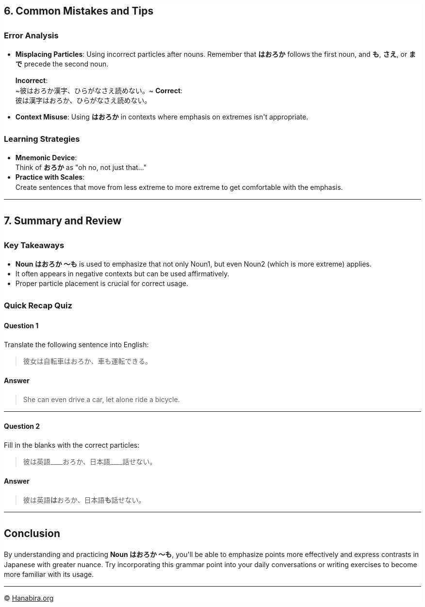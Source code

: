 ## 6. Common Mistakes and Tips
### Error Analysis
- **Misplacing Particles**: Using incorrect particles after nouns. Remember that **はおろか** follows the first noun, and **も**, **さえ**, or **まで** precede the second noun.
  
  **Incorrect**:  
  ~彼はおろか漢字、ひらがなさえ読めない。~
  **Correct**:  
  彼は漢字はおろか、ひらがなさえ読めない。
- **Context Misuse**: Using **はおろか** in contexts where emphasis on extremes isn't appropriate.
### Learning Strategies
- **Mnemonic Device**:  
  Think of **おろか** as "oh no, not just that..."
- **Practice with Scales**:  
  Create sentences that move from less extreme to more extreme to get comfortable with the emphasis.
---
## 7. Summary and Review
### Key Takeaways
- **Noun はおろか ～も** is used to emphasize that not only Noun1, but even Noun2 (which is more extreme) applies.
- It often appears in negative contexts but can be used affirmatively.
- Proper particle placement is crucial for correct usage.
### Quick Recap Quiz
#### Question 1
Translate the following sentence into English:
> 彼女は自転車はおろか、車も運転できる。
#### Answer
> She can even drive a car, let alone ride a bicycle.
---
#### Question 2
Fill in the blanks with the correct particles:
> 彼は英語____おろか、日本語____話せない。
#### Answer
> 彼は英語**は**おろか、日本語**も**話せない。
---
## Conclusion
By understanding and practicing **Noun はおろか ～も**, you'll be able to emphasize points more effectively and express contrasts in Japanese with greater nuance. Try incorporating this grammar point into your daily conversations or writing exercises to become more familiar with its usage.

---

© [Hanabira.org](https://hanabira.org)
